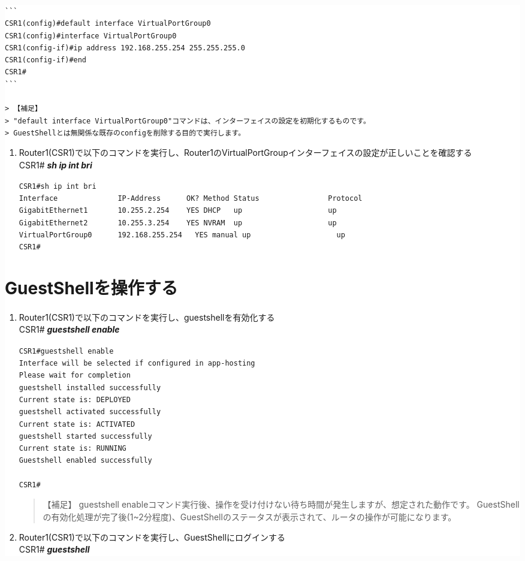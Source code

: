     ```
    CSR1(config)#default interface VirtualPortGroup0  
    CSR1(config)#interface VirtualPortGroup0
    CSR1(config-if)#ip address 192.168.255.254 255.255.255.0
    CSR1(config-if)#end
    CSR1#
    ```

    > 【補足】   
    > "default interface VirtualPortGroup0"コマンドは、インターフェイスの設定を初期化するものです。  
    > GuestShellとは無関係な既存のconfigを削除する目的で実行します。  


 


1. Router1(CSR1)で以下のコマンドを実行し、Router1のVirtualPortGroupインターフェイスの設定が正しいことを確認する  
    CSR1# ***sh ip int bri***  

    ```
    CSR1#sh ip int bri
    Interface              IP-Address      OK? Method Status                Protocol
    GigabitEthernet1       10.255.2.254    YES DHCP   up                    up      
    GigabitEthernet2       10.255.3.254    YES NVRAM  up                    up      
    VirtualPortGroup0      192.168.255.254   YES manual up                    up      
    CSR1#
    ```



# GuestShellを操作する  
1. Router1(CSR1)で以下のコマンドを実行し、guestshellを有効化する    
    CSR1# ***guestshell enable***   

    ```
    CSR1#guestshell enable
    Interface will be selected if configured in app-hosting
    Please wait for completion
    guestshell installed successfully
    Current state is: DEPLOYED
    guestshell activated successfully
    Current state is: ACTIVATED
    guestshell started successfully
    Current state is: RUNNING
    Guestshell enabled successfully

    CSR1#
    ```


    > 【補足】
    > guestshell enableコマンド実行後、操作を受け付けない待ち時間が発生しますが、想定された動作です。
    > GuestShellの有効化処理が完了後(1~2分程度)、GuestShellのステータスが表示されて、ルータの操作が可能になります。



1. Router1(CSR1)で以下のコマンドを実行し、GuestShellにログインする    
    CSR1# ***guestshell***   
